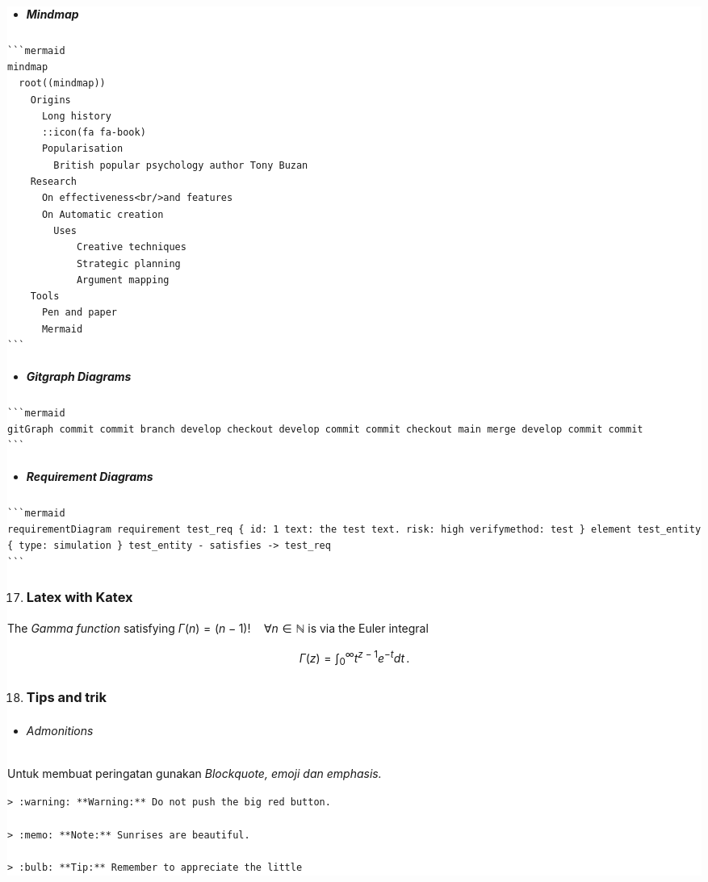- ##### Mindmap
````gfm
```mermaid
mindmap
  root((mindmap))
    Origins
      Long history
      ::icon(fa fa-book)
      Popularisation
        British popular psychology author Tony Buzan
    Research
      On effectiveness<br/>and features
      On Automatic creation
        Uses
            Creative techniques
            Strategic planning
            Argument mapping
    Tools
      Pen and paper
      Mermaid
```
````

- ##### Gitgraph Diagrams
````
```mermaid 
gitGraph commit commit branch develop checkout develop commit commit checkout main merge develop commit commit 
```
````

- ##### Requirement Diagrams
````gfm
```mermaid
requirementDiagram requirement test_req { id: 1 text: the test text. risk: high verifymethod: test } element test_entity { type: simulation } test_entity - satisfies -> test_req 
```
````

17. ### Latex with Katex
The *Gamma function* satisfying $\Gamma(n) = (n-1)!\quad\forall n\in\mathbb N$ is via the Euler integral

$$
\Gamma(z) = \int_0^\infty t^{z-1}e^{-t}dt\,.
$$


18. ### Tips and trik
- ###### Admonitions
Untuk membuat peringatan gunakan *Blockquote, emoji dan emphasis.*
```
> :warning: **Warning:** Do not push the big red button.

> :memo: **Note:** Sunrises are beautiful.

> :bulb: **Tip:** Remember to appreciate the little 
```
